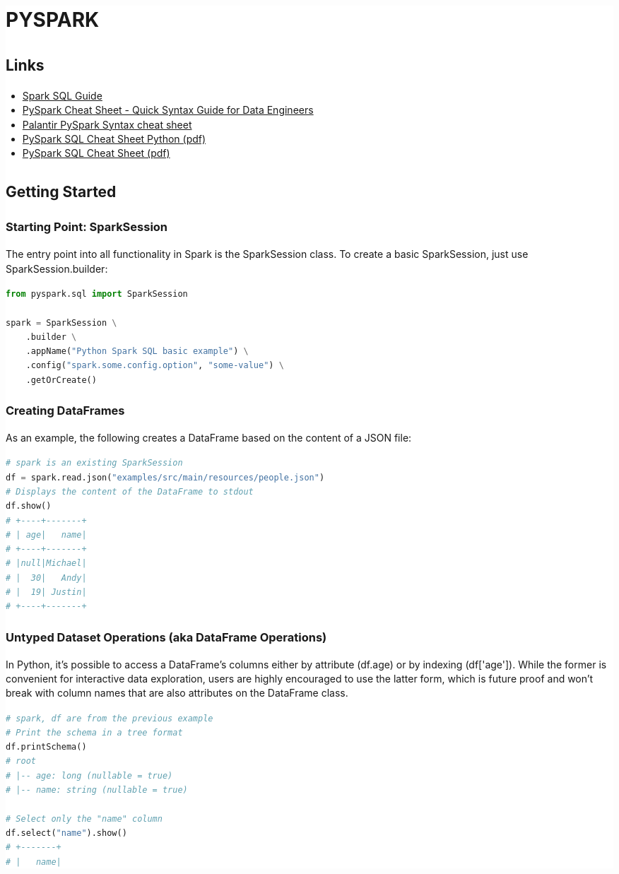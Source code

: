 # PYSPARK

## Links
* [Spark SQL Guide](https://spark.apache.org/docs/latest/sql-getting-started.html)
* [PySpark Cheat Sheet - Quick Syntax Guide for Data Engineers](https://www.sparkplayground.com/pyspark-cheat-sheet)
* [Palantir PySpark Syntax cheat sheet](https://www.palantir.com/docs/foundry/transforms-python/pyspark-syntax-cheat-sheet#date--timestamp-operations)
* [PySpark SQL Cheat Sheet Python (pdf)](https://github.com/Amalio769/MyLearning/blob/master/docs/python/docs/pyspark/PySpark_SQL_Cheat_Sheet_Python.pdf)
* [PySpark SQL Cheat Sheet (pdf)](https://github.com/Amalio769/MyLearning/blob/master/docs/python/docs/pyspark/PySpark_SQL_Cheat_Sheet.pdf)


## Getting Started

### Starting Point: SparkSession
The entry point into all functionality in Spark is the SparkSession class. To create a basic SparkSession, just use SparkSession.builder:
```python
from pyspark.sql import SparkSession

spark = SparkSession \
    .builder \
    .appName("Python Spark SQL basic example") \
    .config("spark.some.config.option", "some-value") \
    .getOrCreate()
```
### Creating DataFrames
As an example, the following creates a DataFrame based on the content of a JSON file:
```python
# spark is an existing SparkSession
df = spark.read.json("examples/src/main/resources/people.json")
# Displays the content of the DataFrame to stdout
df.show()
# +----+-------+
# | age|   name|
# +----+-------+
# |null|Michael|
# |  30|   Andy|
# |  19| Justin|
# +----+-------+
```
### Untyped Dataset Operations (aka DataFrame Operations)
In Python, it’s possible to access a DataFrame’s columns either by attribute (df.age) or by indexing (df['age']). While the former is convenient for interactive data exploration, users are highly encouraged to use the latter form, which is future proof and won’t break with column names that are also attributes on the DataFrame class.
```Python
# spark, df are from the previous example
# Print the schema in a tree format
df.printSchema()
# root
# |-- age: long (nullable = true)
# |-- name: string (nullable = true)

# Select only the "name" column
df.select("name").show()
# +-------+
# |   name|
```